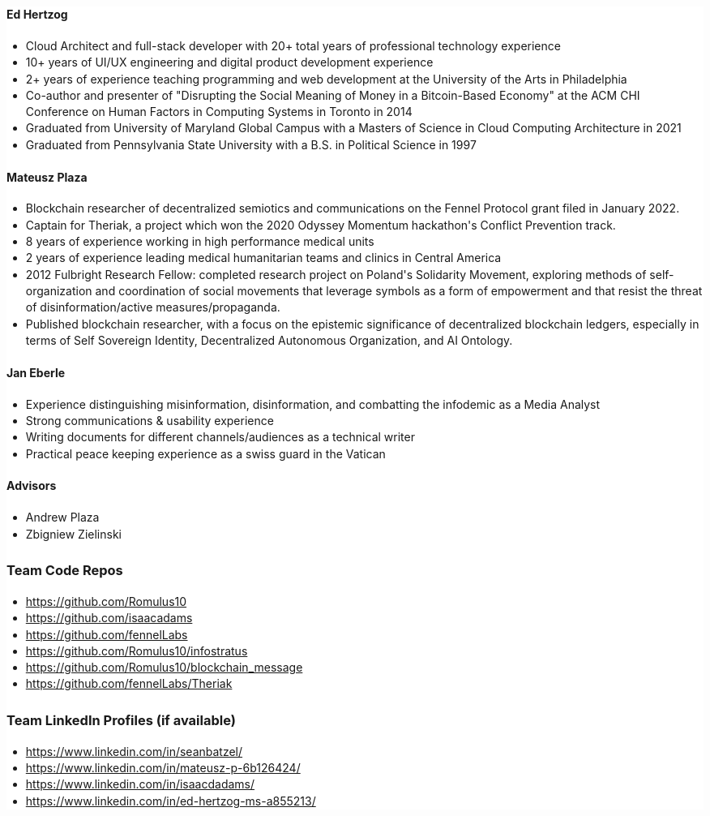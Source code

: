 #### Ed Hertzog
* Cloud Architect and full-stack developer with 20+ total years of professional technology experience
* 10+ years of UI/UX engineering and digital product development experience
* 2+ years of experience teaching programming and web development at the University of the Arts in Philadelphia
* Co-author and presenter of "Disrupting the Social Meaning of Money in a Bitcoin-Based Economy" at the ACM CHI Conference on Human Factors in Computing Systems in Toronto in 2014
* Graduated from University of Maryland Global Campus with a Masters of Science in Cloud Computing Architecture in 2021
* Graduated from Pennsylvania State University with a B.S. in Political Science in 1997

#### Mateusz Plaza
* Blockchain researcher of decentralized semiotics and communications on the Fennel Protocol grant filed in January 2022.
* Captain for Theriak, a project which won the 2020 Odyssey Momentum hackathon's Conflict Prevention track.
* 8 years of experience working in high performance medical units
* 2 years of experience leading medical humanitarian teams and clinics in Central America
* 2012 Fulbright Research Fellow: completed research project on Poland's Solidarity Movement, exploring methods of self-organization and coordination of social movements that leverage symbols as a form of empowerment and that resist the threat of disinformation/active measures/propaganda.
* Published blockchain researcher, with a focus on the epistemic significance of decentralized blockchain ledgers, especially in terms of Self Sovereign Identity, Decentralized Autonomous Organization, and AI Ontology. 

#### Jan Eberle
* Experience distinguishing misinformation, disinformation, and combatting the infodemic as a Media Analyst
* Strong communications & usability experience
* Writing documents for different channels/audiences as a technical writer
* Practical peace keeping experience as a swiss guard in the Vatican

#### Advisors
* Andrew Plaza
* Zbigniew Zielinski

### Team Code Repos

* https://github.com/Romulus10
* https://github.com/isaacadams
* https://github.com/fennelLabs
* https://github.com/Romulus10/infostratus 
* https://github.com/Romulus10/blockchain_message
* https://github.com/fennelLabs/Theriak

### Team LinkedIn Profiles (if available)

* https://www.linkedin.com/in/seanbatzel/
* https://www.linkedin.com/in/mateusz-p-6b126424/
* https://www.linkedin.com/in/isaacdadams/
* https://www.linkedin.com/in/ed-hertzog-ms-a855213/

